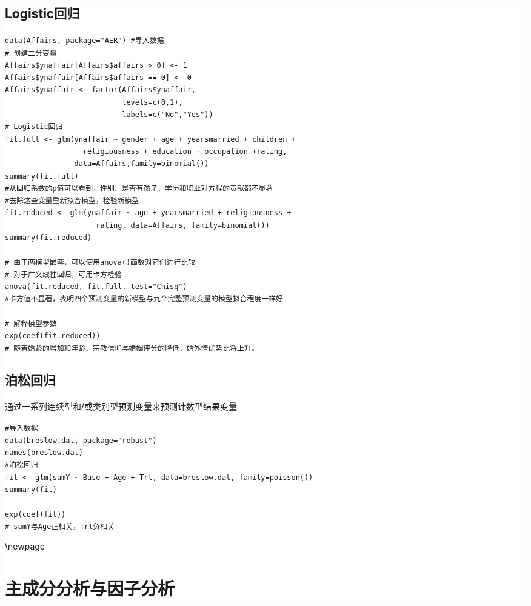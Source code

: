 ## Logistic回归

```{r}
data(Affairs, package="AER") #导入数据
# 创建二分变量
Affairs$ynaffair[Affairs$affairs > 0] <- 1
Affairs$ynaffair[Affairs$affairs == 0] <- 0
Affairs$ynaffair <- factor(Affairs$ynaffair, 
                           levels=c(0,1),
                           labels=c("No","Yes"))
# Logistic回归
fit.full <- glm(ynaffair ~ gender + age + yearsmarried + children + 
                  religiousness + education + occupation +rating,
                data=Affairs,family=binomial())
summary(fit.full)
#从回归系数的p值可以看到，性别、是否有孩子、学历和职业对方程的贡献都不显著
#去除这些变量重新拟合模型，检验新模型
fit.reduced <- glm(ynaffair ~ age + yearsmarried + religiousness + 
                     rating, data=Affairs, family=binomial())
summary(fit.reduced)

# 由于两模型嵌套，可以使用anova()函数对它们进行比较
# 对于广义线性回归，可用卡方检验
anova(fit.reduced, fit.full, test="Chisq")
#卡方值不显著，表明四个预测变量的新模型与九个完整预测变量的模型拟合程度一样好

# 解释模型参数
exp(coef(fit.reduced))
# 随着婚龄的增加和年龄、宗教信仰与婚姻评分的降低，婚外情优势比将上升。
```

## 泊松回归

通过一系列连续型和/或类别型预测变量来预测计数型结果变量

```{r}
#导入数据
data(breslow.dat, package="robust")
names(breslow.dat)
#泊松回归
fit <- glm(sumY ~ Base + Age + Trt, data=breslow.dat, family=poisson())
summary(fit)

exp(coef(fit))
# sumY与Age正相关，Trt负相关
```

\newpage

# 主成分分析与因子分析
